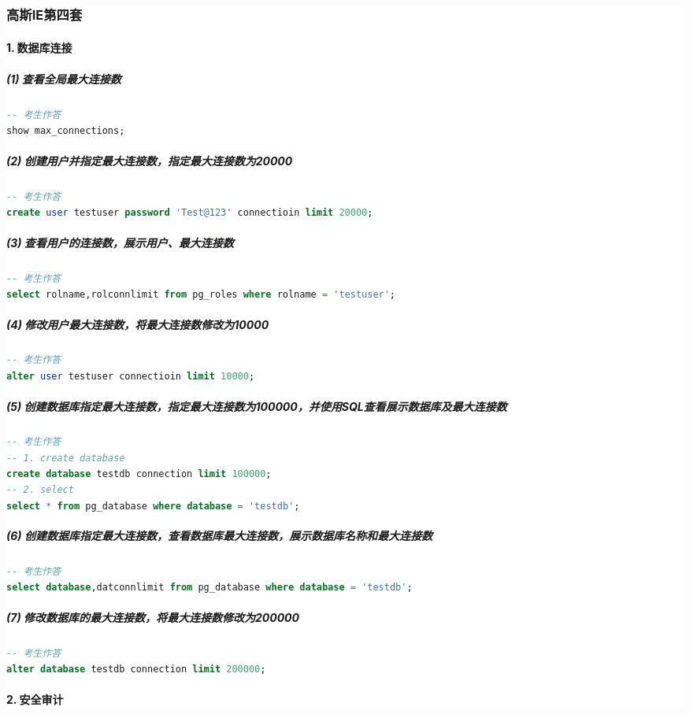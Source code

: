 ### 高斯IE第四套

#### 1. 数据库连接

##### (1) 查看全局最大连接数

```sql
-- 考生作答
show max_connections;
```

##### (2) 创建用户并指定最大连接数，指定最大连接数为20000

```sql
-- 考生作答
create user testuser password 'Test@123' connectioin limit 20000;
```

##### (3) 查看用户的连接数，展示用户、最大连接数

```sql
-- 考生作答
select rolname,rolconnlimit from pg_roles where rolname = 'testuser';
```

##### (4) 修改用户最大连接数，将最大连接数修改为10000

```sql
-- 考生作答
alter user testuser connectioin limit 10000;
```

##### (5) 创建数据库指定最大连接数，指定最大连接数为100000，并使用SQL查看展示数据库及最大连接数

```sql
-- 考生作答
-- 1. create database
create database testdb connection limit 100000;
-- 2. select 
select * from pg_database where database = 'testdb';
```

##### (6) 创建数据库指定最大连接数，查看数据库最大连接数，展示数据库名称和最大连接数

```sql
-- 考生作答
select database,datconnlimit from pg_database where database = 'testdb';
```

##### (7) 修改数据库的最大连接数，将最大连接数修改为200000

```sql
-- 考生作答
alter database testdb connection limit 200000;
```

#### 2. 安全审计
